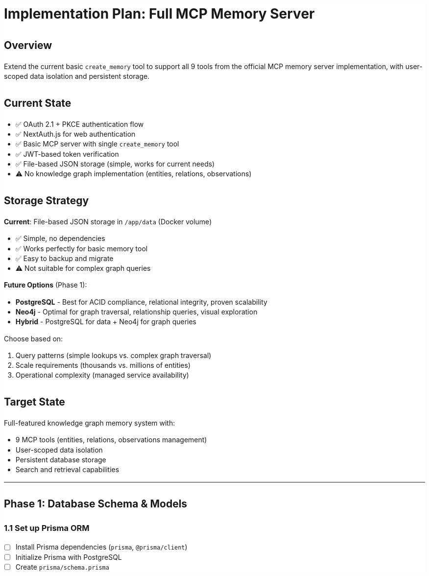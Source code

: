 # Implementation Plan: Full MCP Memory Server

## Overview
Extend the current basic `create_memory` tool to support all 9 tools from the official MCP memory server implementation, with user-scoped data isolation and persistent storage.

## Current State
- ✅ OAuth 2.1 + PKCE authentication flow
- ✅ NextAuth.js for web authentication
- ✅ Basic MCP server with single `create_memory` tool
- ✅ JWT-based token verification
- ✅ File-based JSON storage (simple, works for current needs)
- ⚠️ No knowledge graph implementation (entities, relations, observations)

## Storage Strategy

**Current**: File-based JSON storage in `/app/data` (Docker volume)
- ✅ Simple, no dependencies
- ✅ Works perfectly for basic memory tool
- ✅ Easy to backup and migrate
- ⚠️ Not suitable for complex graph queries

**Future Options** (Phase 1):
- **PostgreSQL** - Best for ACID compliance, relational integrity, proven scalability
- **Neo4j** - Optimal for graph traversal, relationship queries, visual exploration
- **Hybrid** - PostgreSQL for data + Neo4j for graph queries

Choose based on:
1. Query patterns (simple lookups vs. complex graph traversal)
2. Scale requirements (thousands vs. millions of entities)
3. Operational complexity (managed service availability)

## Target State
Full-featured knowledge graph memory system with:
- 9 MCP tools (entities, relations, observations management)
- User-scoped data isolation
- Persistent database storage
- Search and retrieval capabilities

---

## Phase 1: Database Schema & Models

### 1.1 Set up Prisma ORM
- [ ] Install Prisma dependencies (`prisma`, `@prisma/client`)
- [ ] Initialize Prisma with PostgreSQL
- [ ] Create `prisma/schema.prisma`

